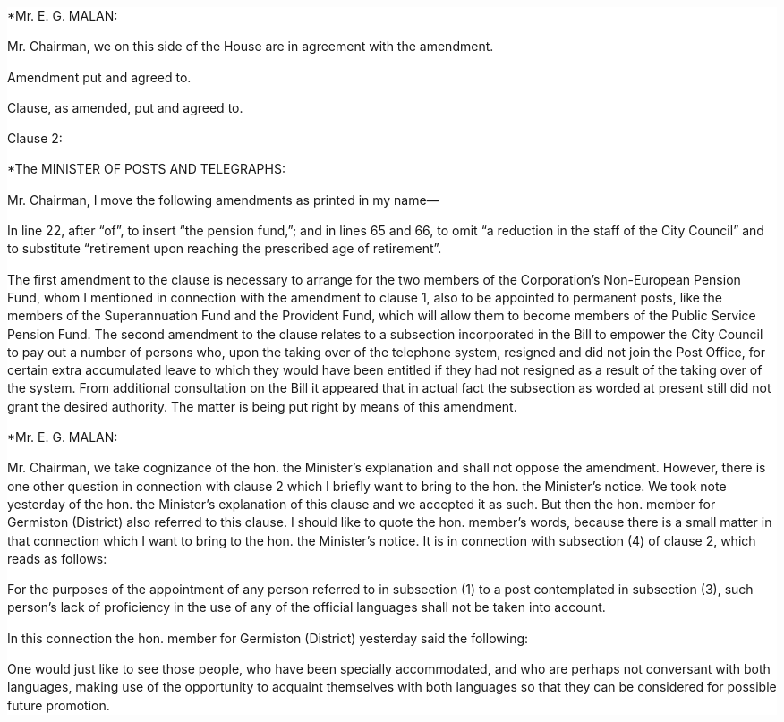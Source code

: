 </speech>

<speech by="#malan">

<from>*Mr. <person refersTo="hansard_za">E. G. MALAN</person>:</from>

<p>Mr. Chairman, we on this side of the House are in agreement with the amendment.</p>

<p>Amendment put and agreed to.</p>

<p>Clause, as amended, put and agreed to.</p>

<p>Clause 2:</p>

</speech>

<speech by="#minister_of_posts_and_telegraphs">

<from>*The <person refersTo="hansard_za">MINISTER OF POSTS AND TELEGRAPHS</person>:</from>

<p>Mr. Chairman, I move the following amendments as printed in my name&#x2014;</p>

<block name="quote">In line 22, after &#x201C;of&#x201D;, to insert &#x201C;the pension fund,&#x201D;; and in lines 65 and 66, to omit &#x201C;a reduction in the staff of the City Council&#x201D; and to substitute &#x201C;retirement upon reaching the prescribed age of retirement&#x201D;.</block>

<p>The first amendment to the clause is necessary to arrange for the two members of the Corporation&#x2019;s Non-European Pension Fund, whom I mentioned in connection with the amendment to clause 1, also to be appointed to permanent posts, like the members of the Superannuation Fund and the Provident Fund, which will allow them to become members of the Public Service Pension Fund. The second amendment to the clause relates to a subsection incorporated in the Bill to empower the City Council to pay out a number of persons who, upon the taking over of the telephone system, resigned and did not join the Post Office, for certain extra accumulated leave to which they would have been entitled if they had not resigned as a result of the taking over of the system. From additional consultation on the Bill it appeared that in actual fact the subsection as worded at present still did not grant the desired authority. The matter is being put right by means of this amendment.</p>

</speech>

<speech by="#malan">

<from>*Mr. <person refersTo="hansard_za">E. G. MALAN</person>:</from>

<p>Mr. Chairman, we take cognizance of the hon. the Minister&#x2019;s explanation and shall not oppose the amendment. However, there is one other question in connection with clause 2 which I briefly want to bring to the hon. the Minister&#x2019;s notice. We took note yesterday of the hon. the Minister&#x2019;s explanation of this clause and we accepted it as such. But then the hon. member for Germiston (District) also referred to this clause. I should like to quote the hon. member&#x2019;s words, because there is a small matter in that connection which I want to bring to the hon. the Minister&#x2019;s notice. It is in connection with subsection (4) of clause 2, which reads as follows:</p>

<block name="quote">For the purposes of the appointment of any person referred to in subsection (1) to a post contemplated in subsection (3), such person&#x2019;s lack of proficiency in the use of any of the official languages shall not be taken into account.</block>

<p>In this connection the hon. member for Germiston (District) yesterday said the following:</p>

<block name="quote">One would just like to see those people, who have been specially accommodated, and who are perhaps not conversant with both languages, making use of the opportunity to acquaint themselves with both languages so that they can be considered for possible future promotion.</block>
